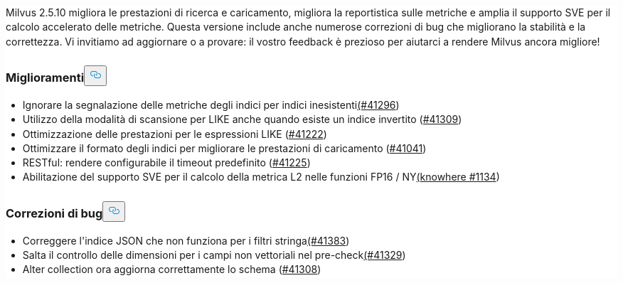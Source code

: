 <p>Milvus 2.5.10 migliora le prestazioni di ricerca e caricamento, migliora la reportistica sulle metriche e amplia il supporto SVE per il calcolo accelerato delle metriche. Questa versione include anche numerose correzioni di bug che migliorano la stabilità e la correttezza. Vi invitiamo ad aggiornare o a provare: il vostro feedback è prezioso per aiutarci a rendere Milvus ancora migliore!</p>
<h3 id="Improvements" class="common-anchor-header">Miglioramenti<button data-href="#Improvements" class="anchor-icon" translate="no">
      <svg translate="no"
        aria-hidden="true"
        focusable="false"
        height="20"
        version="1.1"
        viewBox="0 0 16 16"
        width="16"
      >
        <path
          fill="#0092E4"
          fill-rule="evenodd"
          d="M4 9h1v1H4c-1.5 0-3-1.69-3-3.5S2.55 3 4 3h4c1.45 0 3 1.69 3 3.5 0 1.41-.91 2.72-2 3.25V8.59c.58-.45 1-1.27 1-2.09C10 5.22 8.98 4 8 4H4c-.98 0-2 1.22-2 2.5S3 9 4 9zm9-3h-1v1h1c1 0 2 1.22 2 2.5S13.98 12 13 12H9c-.98 0-2-1.22-2-2.5 0-.83.42-1.64 1-2.09V6.25c-1.09.53-2 1.84-2 3.25C6 11.31 7.55 13 9 13h4c1.45 0 3-1.69 3-3.5S14.5 6 13 6z"
        ></path>
      </svg>
    </button></h3><ul>
<li>Ignorare la segnalazione delle metriche degli indici per indici inesistenti<a href="https://github.com/milvus-io/milvus/pull/41296">(#41296</a>)</li>
<li>Utilizzo della modalità di scansione per LIKE anche quando esiste un indice invertito (<a href="https://github.com/milvus-io/milvus/pull/41309">#41309</a>)</li>
<li>Ottimizzazione delle prestazioni per le espressioni LIKE (<a href="https://github.com/milvus-io/milvus/pull/41222">#41222</a>)</li>
<li>Ottimizzare il formato degli indici per migliorare le prestazioni di caricamento (<a href="https://github.com/milvus-io/milvus/pull/41041">#41041</a>)</li>
<li>RESTful: rendere configurabile il timeout predefinito (<a href="https://github.com/milvus-io/milvus/pull/41225">#41225</a>)</li>
<li>Abilitazione del supporto SVE per il calcolo della metrica L2 nelle funzioni FP16 / NY<a href="https://github.com/zilliztech/knowhere/pull/1134">(knowhere #1134</a>)</li>
</ul>
<h3 id="Bug-fixes" class="common-anchor-header">Correzioni di bug<button data-href="#Bug-fixes" class="anchor-icon" translate="no">
      <svg translate="no"
        aria-hidden="true"
        focusable="false"
        height="20"
        version="1.1"
        viewBox="0 0 16 16"
        width="16"
      >
        <path
          fill="#0092E4"
          fill-rule="evenodd"
          d="M4 9h1v1H4c-1.5 0-3-1.69-3-3.5S2.55 3 4 3h4c1.45 0 3 1.69 3 3.5 0 1.41-.91 2.72-2 3.25V8.59c.58-.45 1-1.27 1-2.09C10 5.22 8.98 4 8 4H4c-.98 0-2 1.22-2 2.5S3 9 4 9zm9-3h-1v1h1c1 0 2 1.22 2 2.5S13.98 12 13 12H9c-.98 0-2-1.22-2-2.5 0-.83.42-1.64 1-2.09V6.25c-1.09.53-2 1.84-2 3.25C6 11.31 7.55 13 9 13h4c1.45 0 3-1.69 3-3.5S14.5 6 13 6z"
        ></path>
      </svg>
    </button></h3><ul>
<li>Correggere l'indice JSON che non funziona per i filtri stringa<a href="https://github.com/milvus-io/milvus/pull/41383">(#41383</a>)</li>
<li>Salta il controllo delle dimensioni per i campi non vettoriali nel pre-check<a href="https://github.com/milvus-io/milvus/pull/41329">(#41329</a>)</li>
<li>Alter collection ora aggiorna correttamente lo schema (<a href="https://github.com/milvus-io/milvus/pull/41308">#41308</a>)</li>